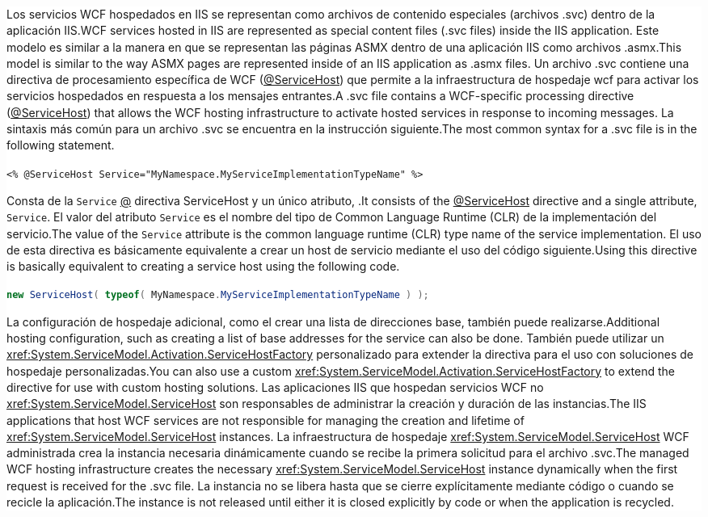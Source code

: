 <span data-ttu-id="3c53b-137">Los servicios WCF hospedados en IIS se representan como archivos de contenido especiales (archivos .svc) dentro de la aplicación IIS.</span><span class="sxs-lookup"><span data-stu-id="3c53b-137">WCF services hosted in IIS are represented as special content files (.svc files) inside the IIS application.</span></span> <span data-ttu-id="3c53b-138">Este modelo es similar a la manera en que se representan las páginas ASMX dentro de una aplicación IIS como archivos .asmx.</span><span class="sxs-lookup"><span data-stu-id="3c53b-138">This model is similar to the way ASMX pages are represented inside of an IIS application as .asmx files.</span></span> <span data-ttu-id="3c53b-139">Un archivo .svc contiene una directiva de procesamiento específica de WCF ([\@ServiceHost](../../../../docs/framework/configure-apps/file-schema/wcf-directive/servicehost.md)) que permite a la infraestructura de hospedaje wcf para activar los servicios hospedados en respuesta a los mensajes entrantes.</span><span class="sxs-lookup"><span data-stu-id="3c53b-139">A .svc file contains a WCF-specific processing directive ([\@ServiceHost](../../../../docs/framework/configure-apps/file-schema/wcf-directive/servicehost.md)) that allows the WCF hosting infrastructure to activate hosted services in response to incoming messages.</span></span> <span data-ttu-id="3c53b-140">La sintaxis más común para un archivo .svc se encuentra en la instrucción siguiente.</span><span class="sxs-lookup"><span data-stu-id="3c53b-140">The most common syntax for a .svc file is in the following statement.</span></span>

`<% @ServiceHost Service="MyNamespace.MyServiceImplementationTypeName" %>`

<span data-ttu-id="3c53b-141">Consta de la `Service` [ \@](../../../../docs/framework/configure-apps/file-schema/wcf-directive/servicehost.md) directiva ServiceHost y un único atributo, .</span><span class="sxs-lookup"><span data-stu-id="3c53b-141">It consists of the [\@ServiceHost](../../../../docs/framework/configure-apps/file-schema/wcf-directive/servicehost.md) directive and a single attribute, `Service`.</span></span> <span data-ttu-id="3c53b-142">El valor del atributo `Service` es el nombre del tipo de Common Language Runtime (CLR) de la implementación del servicio.</span><span class="sxs-lookup"><span data-stu-id="3c53b-142">The value of the `Service` attribute is the common language runtime (CLR) type name of the service implementation.</span></span> <span data-ttu-id="3c53b-143">El uso de esta directiva es básicamente equivalente a crear un host de servicio mediante el uso del código siguiente.</span><span class="sxs-lookup"><span data-stu-id="3c53b-143">Using this directive is basically equivalent to creating a service host using the following code.</span></span>

```csharp
new ServiceHost( typeof( MyNamespace.MyServiceImplementationTypeName ) );
```

<span data-ttu-id="3c53b-144">La configuración de hospedaje adicional, como el crear una lista de direcciones base, también puede realizarse.</span><span class="sxs-lookup"><span data-stu-id="3c53b-144">Additional hosting configuration, such as creating a list of base addresses for the service can also be done.</span></span> <span data-ttu-id="3c53b-145">También puede utilizar un <xref:System.ServiceModel.Activation.ServiceHostFactory> personalizado para extender la directiva para el uso con soluciones de hospedaje personalizadas.</span><span class="sxs-lookup"><span data-stu-id="3c53b-145">You can also use a custom <xref:System.ServiceModel.Activation.ServiceHostFactory> to extend the directive for use with custom hosting solutions.</span></span> <span data-ttu-id="3c53b-146">Las aplicaciones IIS que hospedan servicios WCF no <xref:System.ServiceModel.ServiceHost> son responsables de administrar la creación y duración de las instancias.</span><span class="sxs-lookup"><span data-stu-id="3c53b-146">The IIS applications that host WCF services are not responsible for managing the creation and lifetime of <xref:System.ServiceModel.ServiceHost> instances.</span></span> <span data-ttu-id="3c53b-147">La infraestructura de hospedaje <xref:System.ServiceModel.ServiceHost> WCF administrada crea la instancia necesaria dinámicamente cuando se recibe la primera solicitud para el archivo .svc.</span><span class="sxs-lookup"><span data-stu-id="3c53b-147">The managed WCF hosting infrastructure creates the necessary <xref:System.ServiceModel.ServiceHost> instance dynamically when the first request is received for the .svc file.</span></span> <span data-ttu-id="3c53b-148">La instancia no se libera hasta que se cierre explícitamente mediante código o cuando se recicle la aplicación.</span><span class="sxs-lookup"><span data-stu-id="3c53b-148">The instance is not released until either it is closed explicitly by code or when the application is recycled.</span></span>
